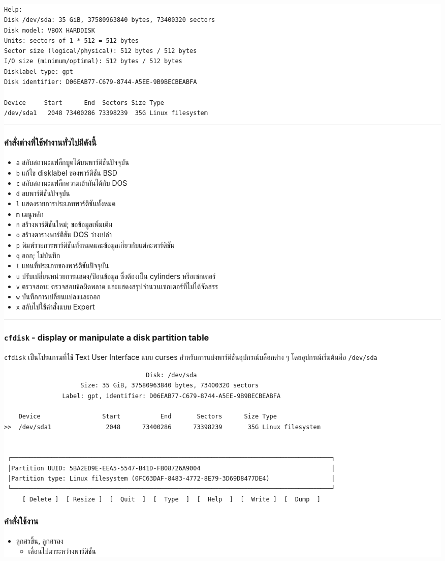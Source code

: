 ```
Help:
Disk /dev/sda: 35 GiB, 37580963840 bytes, 73400320 sectors
Disk model: VBOX HARDDISK
Units: sectors of 1 * 512 = 512 bytes
Sector size (logical/physical): 512 bytes / 512 bytes
I/O size (minimum/optimal): 512 bytes / 512 bytes
Disklabel type: gpt
Disk identifier: D06EAB77-C679-8744-A5EE-9B9BECBEABFA

Device     Start      End  Sectors Size Type
/dev/sda1   2048 73400286 73398239  35G Linux filesystem
```
<hr />

### คำสั่งต่างที่ใช้ทำงานทั่วไปมีดังนี้

* `a` สลับสถานะแฟล็กบูตได้บนพาร์ติชันปัจจุบัน
* `b` แก้ไข disklabel ของพาร์ติชัน BSD
* `c` สลับสถานะแฟล็กความเข้ากันได้กับ DOS
* `d` ลบพาร์ติชันปัจจุบัน
* `l` แสดงรายการประเภทพาร์ติชันทั้งหมด
* `m` เมนูหลัก
* `n` สร้างพาร์ติชันใหม่; ขอข้อมูลเพิ่มเติม
* `o` สร้างตารางพาร์ติชัน DOS ว่างเปล่า
* `p` พิมพ์รายการพาร์ติชันทั้งหมดและข้อมูลเกี่ยวกับแต่ละพาร์ติชัน
* `q` ออก; ไม่บันทึก
* `t` แทนที่ประเภทของพาร์ติชันปัจจุบัน
* `u` ปรับเปลี่ยนหน่วยการแสดง/ป้อนข้อมูล ซึ่งต้องเป็น cylinders หรือเซกเตอร์
* `v` ตรวจสอบ: ตรวจสอบข้อผิดพลาด และแสดงสรุปจำนวนเซกเตอร์ที่ไม่ได้จัดสรร
* `w` บันทึกการเปลี่ยนแปลงและออก
* `x` สลับไปใช้คำสั่งแบบ Expert
<hr />

### `cfdisk` - display or manipulate a disk partition table

`cfdisk` เป็นโปรแกรมที่ใช้ Text User Interface แบบ curses สำหรับการแบ่งพาร์ติชันอุปกรณ์บล็อกต่าง ๆ โดยอุปกรณ์เริ่มต้นคือ `/dev/sda`
```
                                       Disk: /dev/sda
                     Size: 35 GiB, 37580963840 bytes, 73400320 sectors
                Label: gpt, identifier: D06EAB77-C679-8744-A5EE-9B9BECBEABFA

    Device                 Start           End       Sectors      Size Type
>>  /dev/sda1               2048      73400286      73398239       35G Linux filesystem


 ┌────────────────────────────────────────────────────────────────────────────────────────┐
 │Partition UUID: 5BA2ED9E-EEA5-5547-B41D-FB08726A9004                                    │
 │Partition type: Linux filesystem (0FC63DAF-8483-4772-8E79-3D69D8477DE4)                 │
 └────────────────────────────────────────────────────────────────────────────────────────┘
     [ Delete ]  [ Resize ]  [  Quit  ]  [  Type  ]  [  Help  ]  [  Write ]  [  Dump  ]
```
### คำสั่งใช้งาน
* ลูกศรขึ้น, ลูกศรลง
  * เลื่อนไปมาระหว่างพาร์ติชัน
